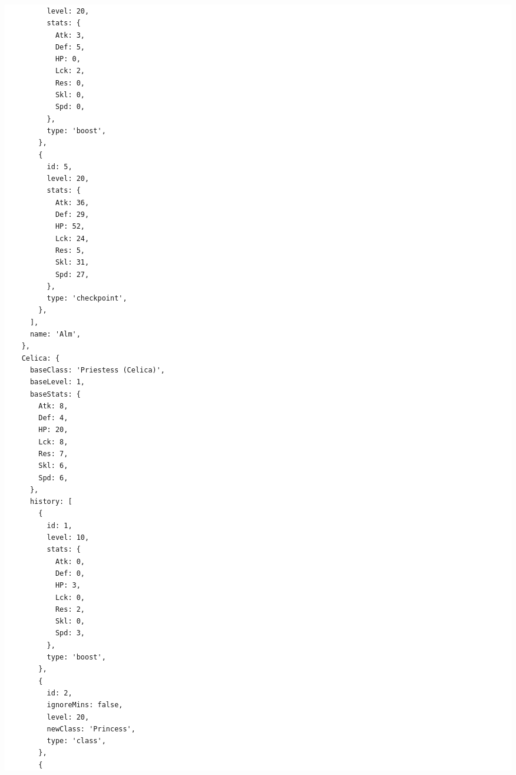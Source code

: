               level: 20,
              stats: {
                Atk: 3,
                Def: 5,
                HP: 0,
                Lck: 2,
                Res: 0,
                Skl: 0,
                Spd: 0,
              },
              type: 'boost',
            },
            {
              id: 5,
              level: 20,
              stats: {
                Atk: 36,
                Def: 29,
                HP: 52,
                Lck: 24,
                Res: 5,
                Skl: 31,
                Spd: 27,
              },
              type: 'checkpoint',
            },
          ],
          name: 'Alm',
        },
        Celica: {
          baseClass: 'Priestess (Celica)',
          baseLevel: 1,
          baseStats: {
            Atk: 8,
            Def: 4,
            HP: 20,
            Lck: 8,
            Res: 7,
            Skl: 6,
            Spd: 6,
          },
          history: [
            {
              id: 1,
              level: 10,
              stats: {
                Atk: 0,
                Def: 0,
                HP: 3,
                Lck: 0,
                Res: 2,
                Skl: 0,
                Spd: 3,
              },
              type: 'boost',
            },
            {
              id: 2,
              ignoreMins: false,
              level: 20,
              newClass: 'Princess',
              type: 'class',
            },
            {